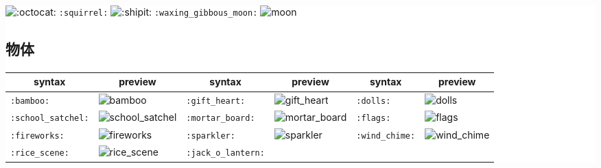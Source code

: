 <td><img src="https://assets-cdn.github.com/images/icons/emoji/octocat.png" alt=":octocat:"></td>
<td><code>:squirrel:</code></td>
<td><img src="https://assets-cdn.github.com/images/icons/emoji/shipit.png" alt=":shipit:"></td>
</tr>
<tr class="odd">
<td><code>:waxing_gibbous_moon:</code></td>
<td><img src="https://assets-cdn.github.com/images/icons/emoji/unicode/1f314.png" alt="moon"></td>
<td></td>
<td></td>
<td></td>
<td></td>
</tr>
</tbody>
</table>
<h2 id="物体">物体</h2>
<table>
<thead>
<tr class="header">
<th>syntax</th>
<th>preview</th>
<th>syntax</th>
<th>preview</th>
<th>syntax</th>
<th>preview</th>
</tr>
</thead>
<tbody>
<tr class="odd">
<td><code>:bamboo:</code></td>
<td><img src="https://assets-cdn.github.com/images/icons/emoji/unicode/1f38d.png" alt="bamboo"></td>
<td><code>:gift_heart:</code></td>
<td><img src="https://assets-cdn.github.com/images/icons/emoji/unicode/1f49d.png" alt="gift_heart"></td>
<td><code>:dolls:</code></td>
<td><img src="https://assets-cdn.github.com/images/icons/emoji/unicode/1f38e.png" alt="dolls"></td>
</tr>
<tr class="even">
<td><code>:school_satchel:</code></td>
<td><img src="https://assets-cdn.github.com/images/icons/emoji/unicode/1f392.png" alt="school_satchel"></td>
<td><code>:mortar_board:</code></td>
<td><img src="https://assets-cdn.github.com/images/icons/emoji/unicode/1f393.png" alt="mortar_board"></td>
<td><code>:flags:</code></td>
<td><img src="https://assets-cdn.github.com/images/icons/emoji/unicode/1f38f.png" alt="flags"></td>
</tr>
<tr class="odd">
<td><code>:fireworks:</code></td>
<td><img src="https://assets-cdn.github.com/images/icons/emoji/unicode/1f386.png" alt="fireworks"></td>
<td><code>:sparkler:</code></td>
<td><img src="https://assets-cdn.github.com/images/icons/emoji/unicode/1f387.png" alt="sparkler"></td>
<td><code>:wind_chime:</code></td>
<td><img src="https://assets-cdn.github.com/images/icons/emoji/unicode/1f390.png" alt="wind_chime"></td>
</tr>
<tr class="even">
<td><code>:rice_scene:</code></td>
<td><img src="https://assets-cdn.github.com/images/icons/emoji/unicode/1f391.png" alt="rice_scene"></td>
<td><code>:jack_o_lantern:</code></td>